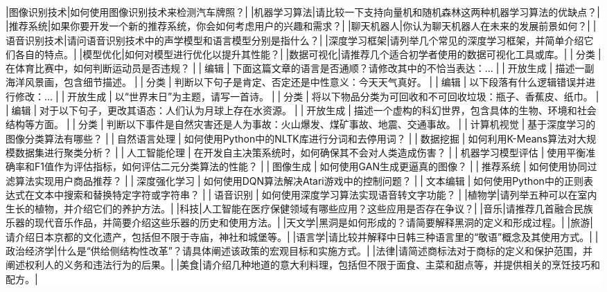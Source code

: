 |图像识别技术|如何使用图像识别技术来检测汽车牌照？|
|机器学习算法|请比较一下支持向量机和随机森林这两种机器学习算法的优缺点？|
|推荐系统|如果你要开发一个新的推荐系统，你会如何考虑用户的兴趣和需求？|
|聊天机器人|你认为聊天机器人在未来的发展前景如何？|
|语音识别技术|请问语音识别技术中的声学模型和语言模型分别是指什么？|
|深度学习框架|请列举几个常见的深度学习框架，并简单介绍它们各自的特点。|
|模型优化|如何对模型进行优化以提升其性能？|
|数据可视化|请推荐几个适合初学者使用的数据可视化工具或库。|
| 分类 | 在体育比赛中，如何判断运动员是否违规？ |
| 编辑 | 下面这篇文章的语言是否通顺？请修改其中的不恰当表达：... |
| 开放生成 | 描述一副海洋风景画，包含细节描述。 |
| 分类 | 判断以下句子是肯定、否定还是中性意义：今天天气真好。 |
| 编辑 | 以下段落有什么逻辑错误并进行修改：... |
| 开放生成 | 以“世界末日”为主题，请写一首诗。 |
| 分类 | 将以下物品分类为可回收和不可回收垃圾：瓶子、香蕉皮、纸巾。 |
| 编辑 | 对于以下句子，更改其语态：人们认为月球上存在水资源。 |
| 开放生成 | 描述一个虚构的科幻世界，包含具体的生物、环境和社会结构等方面。 |
| 分类 | 判断以下事件是自然灾害还是人为事故：火山爆发、煤矿事故、地震、交通事故。 |
| 计算机视觉 | 基于深度学习的图像分类算法有哪些？ |
| 自然语言处理 | 如何使用Python中的NLTK库进行分词和去停用词？ |
| 数据挖掘 | 如何利用K-Means算法对大规模数据集进行聚类分析？ |
| 人工智能伦理 | 在开发自主决策系统时，如何确保其不会对人类造成伤害？ |
| 机器学习模型评估 | 使用平衡准确率和F1值作为评估指标，如何评估二元分类算法的性能？ |
| 图像生成 | 如何使用GAN生成更逼真的图像？ |
| 推荐系统 | 如何使用协同过滤算法实现用户商品推荐？ |
| 深度强化学习 | 如何使用DQN算法解决Atari游戏中的控制问题？ |
| 文本编辑 | 如何使用Python中的正则表达式在文本中搜索和替换特定字符或字符串？ |
| 语音识别 | 如何使用深度学习算法实现语音转文字功能？ |
|植物学|请列举五种可以在室内生长的植物，并介绍它们的养护方法。|
|科技|人工智能在医疗保健领域有哪些应用？这些应用是否存在争议？|
|音乐|请推荐几首融合民族乐器的现代音乐作品，并简要介绍这些乐器的历史和使用方法。|
|天文学|黑洞是如何形成的？请简要解释黑洞的定义和形成过程。|
|旅游|请介绍日本京都的文化遗产，包括但不限于寺庙，神社和城堡等。|
|语言学|请比较并解释中日韩三种语言里的“敬语”概念及其使用方式。|
|政治经济学|什么是“供给侧结构性改革”？请具体阐述该政策的宏观目标和实施方式。|
|法律|请简述商标法对于商标的定义和保护范围，并阐述权利人的义务和违法行为的后果。|
|美食|请介绍几种地道的意大利料理，包括但不限于面食、主菜和甜点等，并提供相关的烹饪技巧和配方。|